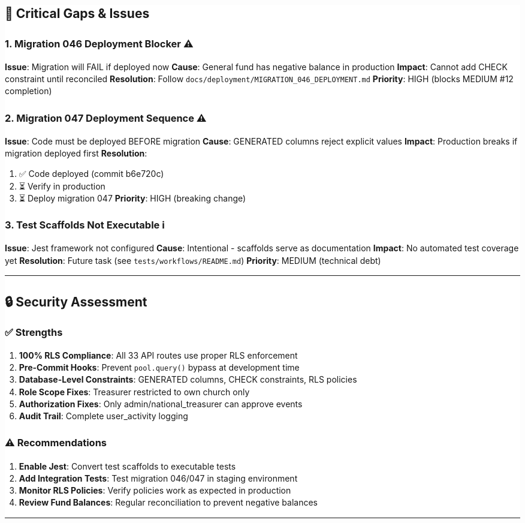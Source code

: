 ## 🚨 Critical Gaps & Issues

### 1. Migration 046 Deployment Blocker ⚠️

**Issue**: Migration will FAIL if deployed now
**Cause**: General fund has negative balance in production
**Impact**: Cannot add CHECK constraint until reconciled
**Resolution**: Follow `docs/deployment/MIGRATION_046_DEPLOYMENT.md`
**Priority**: HIGH (blocks MEDIUM #12 completion)

### 2. Migration 047 Deployment Sequence ⚠️

**Issue**: Code must be deployed BEFORE migration
**Cause**: GENERATED columns reject explicit values
**Impact**: Production breaks if migration deployed first
**Resolution**: 
  1. ✅ Code deployed (commit b6e720c)
  2. ⏳ Verify in production
  3. ⏳ Deploy migration 047
**Priority**: HIGH (breaking change)

### 3. Test Scaffolds Not Executable ℹ️

**Issue**: Jest framework not configured
**Cause**: Intentional - scaffolds serve as documentation
**Impact**: No automated test coverage yet
**Resolution**: Future task (see `tests/workflows/README.md`)
**Priority**: MEDIUM (technical debt)

---

## 🔒 Security Assessment

### ✅ Strengths

1. **100% RLS Compliance**: All 33 API routes use proper RLS enforcement
2. **Pre-Commit Hooks**: Prevent `pool.query()` bypass at development time
3. **Database-Level Constraints**: GENERATED columns, CHECK constraints, RLS policies
4. **Role Scope Fixes**: Treasurer restricted to own church only
5. **Authorization Fixes**: Only admin/national_treasurer can approve events
6. **Audit Trail**: Complete user_activity logging

### ⚠️ Recommendations

1. **Enable Jest**: Convert test scaffolds to executable tests
2. **Add Integration Tests**: Test migration 046/047 in staging environment
3. **Monitor RLS Policies**: Verify policies work as expected in production
4. **Review Fund Balances**: Regular reconciliation to prevent negative balances

---
